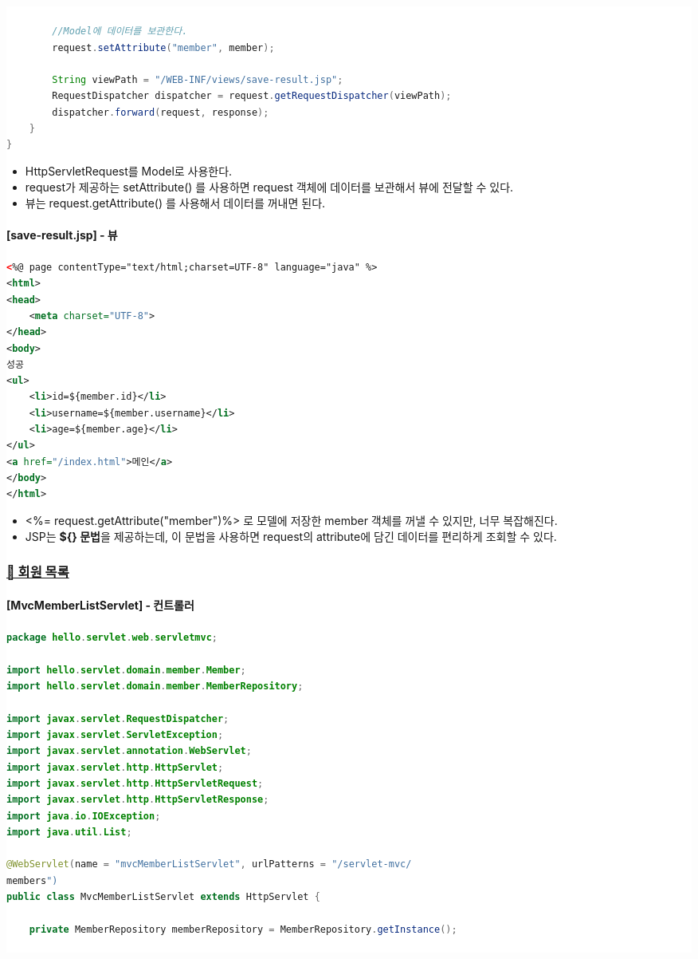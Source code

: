 ```java
        
        //Model에 데이터를 보관한다.
        request.setAttribute("member", member);
        
        String viewPath = "/WEB-INF/views/save-result.jsp";
        RequestDispatcher dispatcher = request.getRequestDispatcher(viewPath);
        dispatcher.forward(request, response);
    }
}
```

- HttpServletRequest를 Model로 사용한다.
- request가 제공하는 setAttribute() 를 사용하면 request 객체에 데이터를 보관해서 뷰에 전달할 수 있다.
- 뷰는 request.getAttribute() 를 사용해서 데이터를 꺼내면 된다.

#### **[save-result.jsp] - 뷰**

```xml
<%@ page contentType="text/html;charset=UTF-8" language="java" %>
<html>
<head>
	<meta charset="UTF-8">
</head>
<body>
성공
<ul>
    <li>id=${member.id}</li>
    <li>username=${member.username}</li>
    <li>age=${member.age}</li>
</ul>
<a href="/index.html">메인</a>
</body>
</html>
```

- <%= request.getAttribute("member")%> 로 모델에 저장한 member 객체를 꺼낼 수 있지만, 너무 복잡해진다.
- JSP는 **${} 문법**을 제공하는데, 이 문법을 사용하면 request의 attribute에 담긴 데이터를 편리하게 조회할 수 있다.

### [📗 회원 목록](https://repeater2487.tistory.com/116?category=1116968#%F0%9F%93%97%C2%A0%ED%9A%8C%EC%9B%90%20%EB%AA%A9%EB%A1%9D-1)

#### **[MvcMemberListServlet] - 컨트롤러**

```java
package hello.servlet.web.servletmvc;

import hello.servlet.domain.member.Member;
import hello.servlet.domain.member.MemberRepository;

import javax.servlet.RequestDispatcher;
import javax.servlet.ServletException;
import javax.servlet.annotation.WebServlet;
import javax.servlet.http.HttpServlet;
import javax.servlet.http.HttpServletRequest;
import javax.servlet.http.HttpServletResponse;
import java.io.IOException;
import java.util.List;

@WebServlet(name = "mvcMemberListServlet", urlPatterns = "/servlet-mvc/
members")
public class MvcMemberListServlet extends HttpServlet {
    
    private MemberRepository memberRepository = MemberRepository.getInstance();
    
```